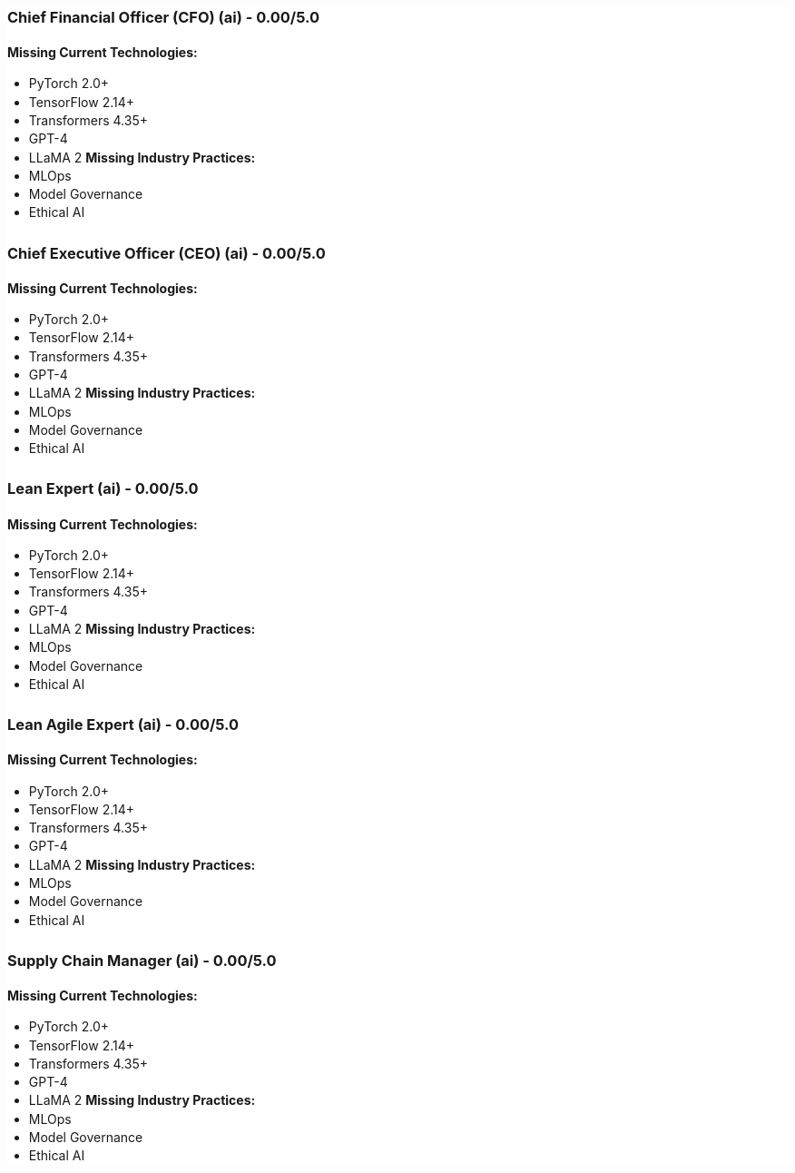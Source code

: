### Chief Financial Officer (CFO) (ai) - 0.00/5.0
**Missing Current Technologies:**
- PyTorch 2.0+
- TensorFlow 2.14+
- Transformers 4.35+
- GPT-4
- LLaMA 2
**Missing Industry Practices:**
- MLOps
- Model Governance
- Ethical AI

### Chief Executive Officer (CEO) (ai) - 0.00/5.0
**Missing Current Technologies:**
- PyTorch 2.0+
- TensorFlow 2.14+
- Transformers 4.35+
- GPT-4
- LLaMA 2
**Missing Industry Practices:**
- MLOps
- Model Governance
- Ethical AI

### Lean Expert (ai) - 0.00/5.0
**Missing Current Technologies:**
- PyTorch 2.0+
- TensorFlow 2.14+
- Transformers 4.35+
- GPT-4
- LLaMA 2
**Missing Industry Practices:**
- MLOps
- Model Governance
- Ethical AI

### Lean Agile Expert (ai) - 0.00/5.0
**Missing Current Technologies:**
- PyTorch 2.0+
- TensorFlow 2.14+
- Transformers 4.35+
- GPT-4
- LLaMA 2
**Missing Industry Practices:**
- MLOps
- Model Governance
- Ethical AI

### Supply Chain Manager (ai) - 0.00/5.0
**Missing Current Technologies:**
- PyTorch 2.0+
- TensorFlow 2.14+
- Transformers 4.35+
- GPT-4
- LLaMA 2
**Missing Industry Practices:**
- MLOps
- Model Governance
- Ethical AI
